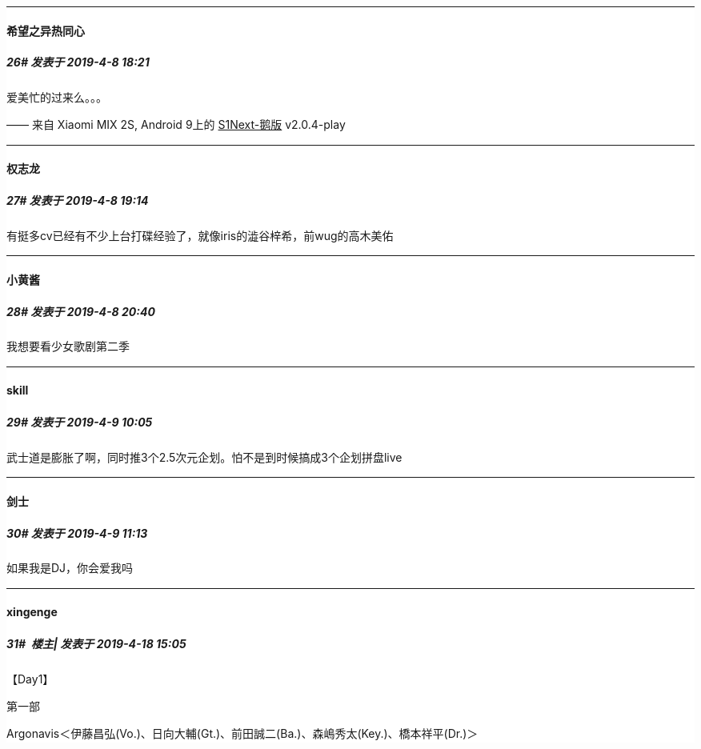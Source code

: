 -----

####  希望之异热同心  
##### 26#       发表于 2019-4-8 18:21


爱美忙的过来么。。。

—— 来自 Xiaomi MIX 2S, Android 9上的 [S1Next-鹅版](https://github.com/ykrank/S1-Next/releases) v2.0.4-play


-----

####  权志龙  
##### 27#       发表于 2019-4-8 19:14


有挺多cv已经有不少上台打碟经验了，就像iris的澁谷梓希，前wug的高木美佑


-----

####  小黄酱  
##### 28#       发表于 2019-4-8 20:40


我想要看少女歌剧第二季


-----

####  skill  
##### 29#       发表于 2019-4-9 10:05


武士道是膨胀了啊，同时推3个2.5次元企划。怕不是到时候搞成3个企划拼盘live


-----

####  剑士  
##### 30#       发表于 2019-4-9 11:13


如果我是DJ，你会爱我吗


-----

####  xingenge  
##### 31#         楼主| 发表于 2019-4-18 15:05


【Day1】

第一部

Argonavis＜伊藤昌弘(Vo.)、日向大輔(Gt.)、前田誠二(Ba.)、森嶋秀太(Key.)、橋本祥平(Dr.)＞

